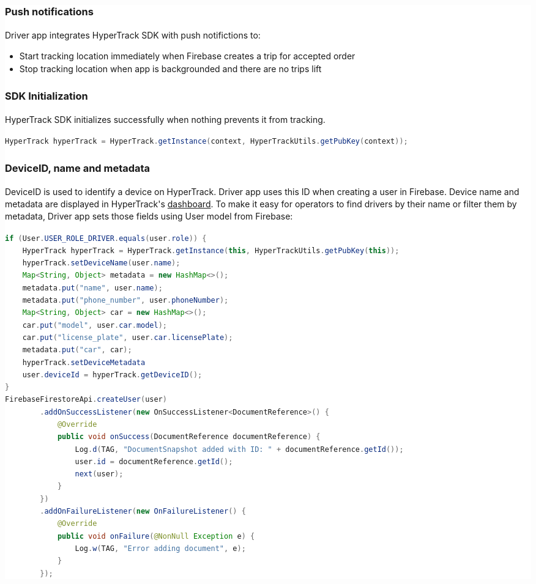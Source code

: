 ### Push notifications

Driver app integrates HyperTrack SDK with push notifictions to:
- Start tracking location immediately when Firebase creates a trip for accepted order
- Stop tracking location when app is backgrounded and there are no trips lift

### SDK Initialization

HyperTrack SDK initializes successfully when nothing prevents it from tracking.

```java
HyperTrack hyperTrack = HyperTrack.getInstance(context, HyperTrackUtils.getPubKey(context));
```

### DeviceID, name and metadata

DeviceID is used to identify a device on HyperTrack. Driver app uses this ID when creating a user in Firebase.
Device name and metadata are displayed in HyperTrack's [dashboard](https://dashboard.hypertrack.com).
To make it easy for operators to find drivers by their name or filter them by metadata, Driver app sets those fields using User model from Firebase:

```java
if (User.USER_ROLE_DRIVER.equals(user.role)) {
    HyperTrack hyperTrack = HyperTrack.getInstance(this, HyperTrackUtils.getPubKey(this));
    hyperTrack.setDeviceName(user.name);
    Map<String, Object> metadata = new HashMap<>();
    metadata.put("name", user.name);
    metadata.put("phone_number", user.phoneNumber);
    Map<String, Object> car = new HashMap<>();
    car.put("model", user.car.model);
    car.put("license_plate", user.car.licensePlate);
    metadata.put("car", car);
    hyperTrack.setDeviceMetadata
    user.deviceId = hyperTrack.getDeviceID();
}
FirebaseFirestoreApi.createUser(user)
        .addOnSuccessListener(new OnSuccessListener<DocumentReference>() {
            @Override
            public void onSuccess(DocumentReference documentReference) {
                Log.d(TAG, "DocumentSnapshot added with ID: " + documentReference.getId());
                user.id = documentReference.getId();
                next(user);
            }
        })
        .addOnFailureListener(new OnFailureListener() {
            @Override
            public void onFailure(@NonNull Exception e) {
                Log.w(TAG, "Error adding document", e);
            }
        });
```

